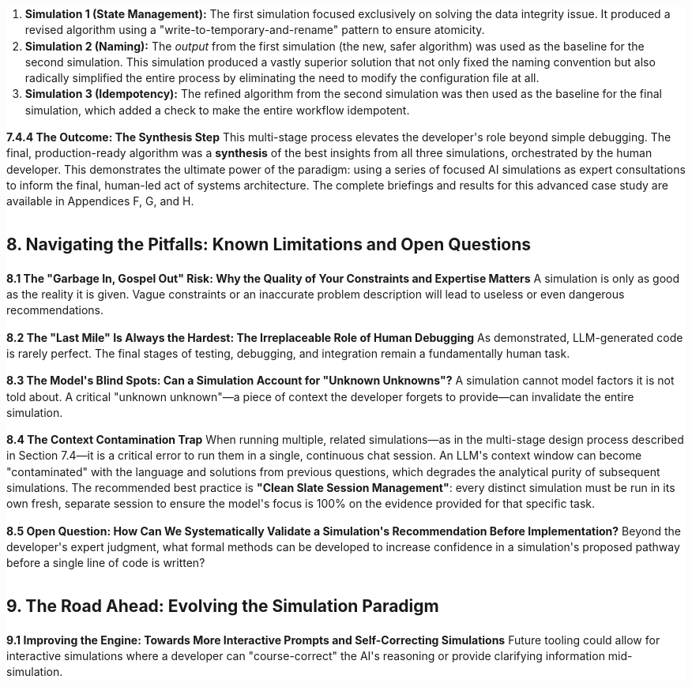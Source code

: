 1.  **Simulation 1 (State Management):** The first simulation focused exclusively on solving the data integrity issue. It produced a revised algorithm using a "write-to-temporary-and-rename" pattern to ensure atomicity.
2.  **Simulation 2 (Naming):** The _output_ from the first simulation (the new, safer algorithm) was used as the baseline for the second simulation. This simulation produced a vastly superior solution that not only fixed the naming convention but also radically simplified the entire process by eliminating the need to modify the configuration file at all.
3.  **Simulation 3 (Idempotency):** The refined algorithm from the second simulation was then used as the baseline for the final simulation, which added a check to make the entire workflow idempotent.

**7.4.4 The Outcome: The Synthesis Step**
This multi-stage process elevates the developer's role beyond simple debugging. The final, production-ready algorithm was a **synthesis** of the best insights from all three simulations, orchestrated by the human developer. This demonstrates the ultimate power of the paradigm: using a series of focused AI simulations as expert consultations to inform the final, human-led act of systems architecture. The complete briefings and results for this advanced case study are available in Appendices F, G, and H.

## **8. Navigating the Pitfalls: Known Limitations and Open Questions**

**8.1 The "Garbage In, Gospel Out" Risk: Why the Quality of Your Constraints and Expertise Matters**
A simulation is only as good as the reality it is given. Vague constraints or an inaccurate problem description will lead to useless or even dangerous recommendations.

**8.2 The "Last Mile" Is Always the Hardest: The Irreplaceable Role of Human Debugging**
As demonstrated, LLM-generated code is rarely perfect. The final stages of testing, debugging, and integration remain a fundamentally human task.

**8.3 The Model's Blind Spots: Can a Simulation Account for "Unknown Unknowns"?**
A simulation cannot model factors it is not told about. A critical "unknown unknown"—a piece of context the developer forgets to provide—can invalidate the entire simulation.

**8.4 The Context Contamination Trap**
When running multiple, related simulations—as in the multi-stage design process described in Section 7.4—it is a critical error to run them in a single, continuous chat session. An LLM's context window can become "contaminated" with the language and solutions from previous questions, which degrades the analytical purity of subsequent simulations. The recommended best practice is **"Clean Slate Session Management"**: every distinct simulation must be run in its own fresh, separate session to ensure the model's focus is 100% on the evidence provided for that specific task.

**8.5 Open Question: How Can We Systematically Validate a Simulation's Recommendation Before Implementation?**
Beyond the developer's expert judgment, what formal methods can be developed to increase confidence in a simulation's proposed pathway before a single line of code is written?

## **9. The Road Ahead: Evolving the Simulation Paradigm**

**9.1 Improving the Engine: Towards More Interactive Prompts and Self-Correcting Simulations**
Future tooling could allow for interactive simulations where a developer can "course-correct" the AI's reasoning or provide clarifying information mid-simulation.
